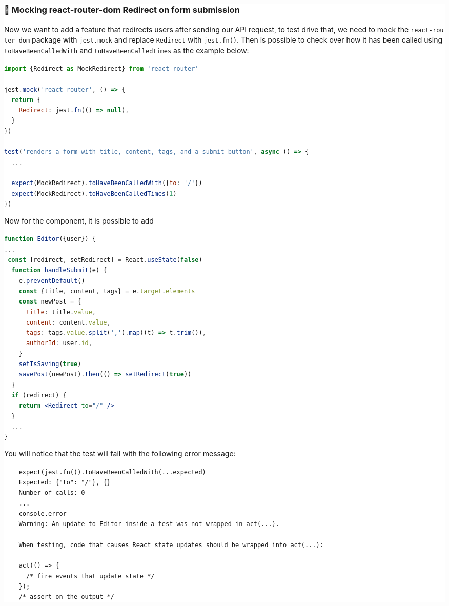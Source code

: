 ### 🔀 Mocking react-router-dom Redirect on form submission
Now we want to add a feature that redirects users after sending our API request, to test drive that, we need to mock the `react-router-dom` package with `jest.mock` and replace `Redirect` with `jest.fn()`. Then is possible to check over how it has been called using `toHaveBeenCalledWith` and `toHaveBeenCalledTimes` as the example below:

```js
import {Redirect as MockRedirect} from 'react-router'

jest.mock('react-router', () => {
  return {
    Redirect: jest.fn(() => null),
  }
})

test('renders a form with title, content, tags, and a submit button', async () => {
  ...

  expect(MockRedirect).toHaveBeenCalledWith({to: '/'})
  expect(MockRedirect).toHaveBeenCalledTimes(1)
})
```

Now for the component, it is possible to add
```jsx
function Editor({user}) {
...
 const [redirect, setRedirect] = React.useState(false)
  function handleSubmit(e) {
	e.preventDefault()
	const {title, content, tags} = e.target.elements
	const newPost = {
	  title: title.value,
	  content: content.value,
	  tags: tags.value.split(',').map((t) => t.trim()),
	  authorId: user.id,
	}
	setIsSaving(true)
	savePost(newPost).then(() => setRedirect(true))
  }
  if (redirect) {
	return <Redirect to="/" />
  }
  ...
}
```

You will notice that the test will fail with the following error message:
```shell
    expect(jest.fn()).toHaveBeenCalledWith(...expected)
    Expected: {"to": "/"}, {}
    Number of calls: 0
    ...
    console.error
    Warning: An update to Editor inside a test was not wrapped in act(...).
    
    When testing, code that causes React state updates should be wrapped into act(...):
    
    act(() => {
      /* fire events that update state */
    });
    /* assert on the output */
```